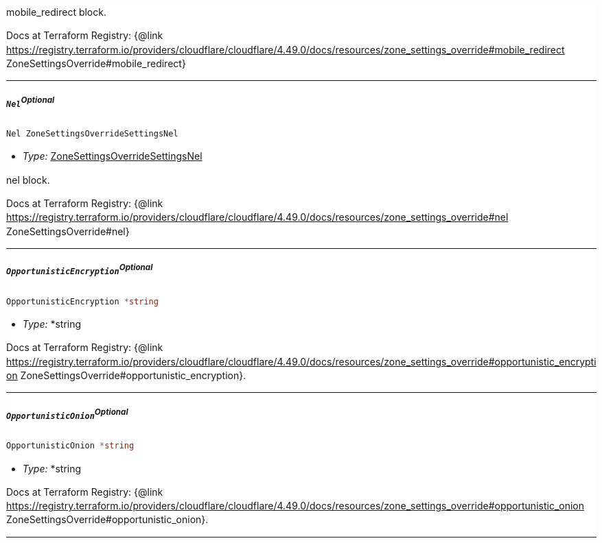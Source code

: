 mobile_redirect block.

Docs at Terraform Registry: {@link https://registry.terraform.io/providers/cloudflare/cloudflare/4.49.0/docs/resources/zone_settings_override#mobile_redirect ZoneSettingsOverride#mobile_redirect}

---

##### `Nel`<sup>Optional</sup> <a name="Nel" id="@cdktf/provider-cloudflare.zoneSettingsOverride.ZoneSettingsOverrideSettings.property.nel"></a>

```go
Nel ZoneSettingsOverrideSettingsNel
```

- *Type:* <a href="#@cdktf/provider-cloudflare.zoneSettingsOverride.ZoneSettingsOverrideSettingsNel">ZoneSettingsOverrideSettingsNel</a>

nel block.

Docs at Terraform Registry: {@link https://registry.terraform.io/providers/cloudflare/cloudflare/4.49.0/docs/resources/zone_settings_override#nel ZoneSettingsOverride#nel}

---

##### `OpportunisticEncryption`<sup>Optional</sup> <a name="OpportunisticEncryption" id="@cdktf/provider-cloudflare.zoneSettingsOverride.ZoneSettingsOverrideSettings.property.opportunisticEncryption"></a>

```go
OpportunisticEncryption *string
```

- *Type:* *string

Docs at Terraform Registry: {@link https://registry.terraform.io/providers/cloudflare/cloudflare/4.49.0/docs/resources/zone_settings_override#opportunistic_encryption ZoneSettingsOverride#opportunistic_encryption}.

---

##### `OpportunisticOnion`<sup>Optional</sup> <a name="OpportunisticOnion" id="@cdktf/provider-cloudflare.zoneSettingsOverride.ZoneSettingsOverrideSettings.property.opportunisticOnion"></a>

```go
OpportunisticOnion *string
```

- *Type:* *string

Docs at Terraform Registry: {@link https://registry.terraform.io/providers/cloudflare/cloudflare/4.49.0/docs/resources/zone_settings_override#opportunistic_onion ZoneSettingsOverride#opportunistic_onion}.

---
